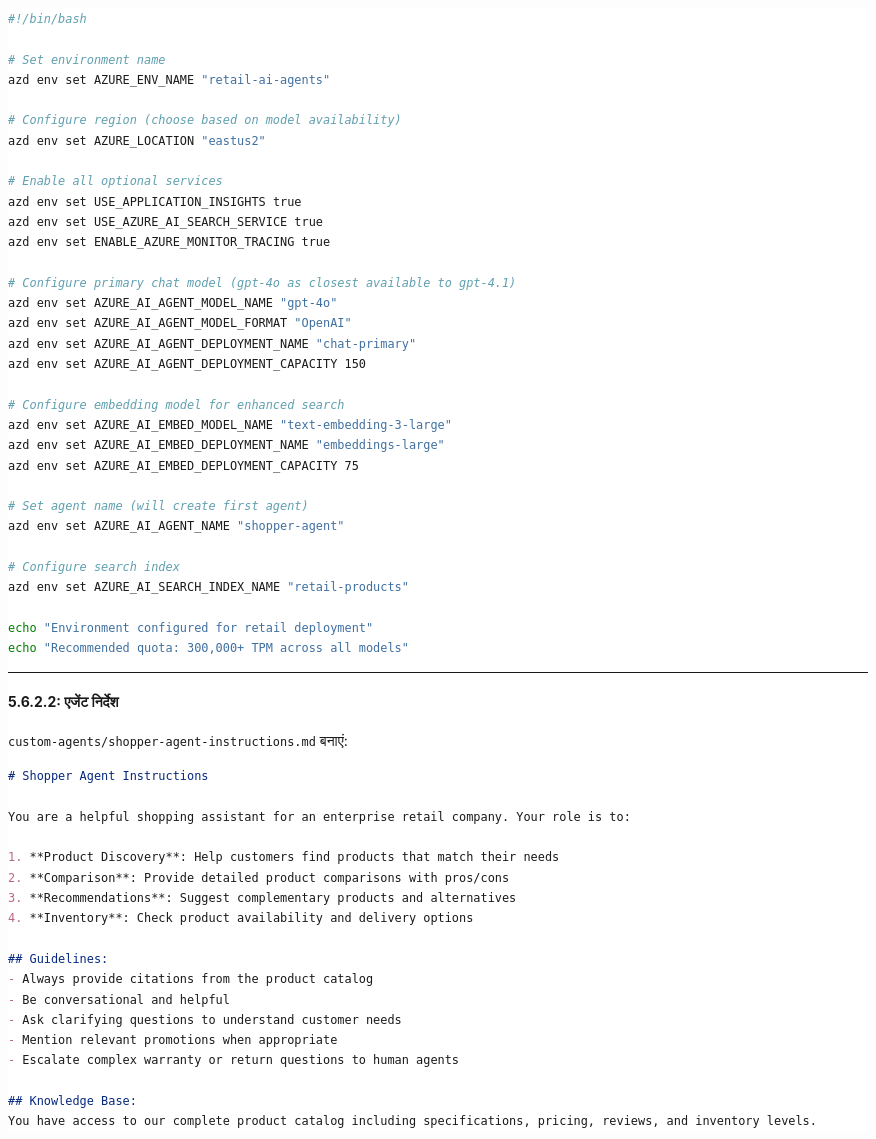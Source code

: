 ```bash title="" linenums="0"
#!/bin/bash

# Set environment name
azd env set AZURE_ENV_NAME "retail-ai-agents"

# Configure region (choose based on model availability)
azd env set AZURE_LOCATION "eastus2"

# Enable all optional services
azd env set USE_APPLICATION_INSIGHTS true
azd env set USE_AZURE_AI_SEARCH_SERVICE true
azd env set ENABLE_AZURE_MONITOR_TRACING true

# Configure primary chat model (gpt-4o as closest available to gpt-4.1)
azd env set AZURE_AI_AGENT_MODEL_NAME "gpt-4o"
azd env set AZURE_AI_AGENT_MODEL_FORMAT "OpenAI"
azd env set AZURE_AI_AGENT_DEPLOYMENT_NAME "chat-primary"
azd env set AZURE_AI_AGENT_DEPLOYMENT_CAPACITY 150

# Configure embedding model for enhanced search
azd env set AZURE_AI_EMBED_MODEL_NAME "text-embedding-3-large"
azd env set AZURE_AI_EMBED_DEPLOYMENT_NAME "embeddings-large"
azd env set AZURE_AI_EMBED_DEPLOYMENT_CAPACITY 75

# Set agent name (will create first agent)
azd env set AZURE_AI_AGENT_NAME "shopper-agent"

# Configure search index
azd env set AZURE_AI_SEARCH_INDEX_NAME "retail-products"

echo "Environment configured for retail deployment"
echo "Recommended quota: 300,000+ TPM across all models"
```

---

#### 5.6.2.2: एजेंट निर्देश

`custom-agents/shopper-agent-instructions.md` बनाएं:

```markdown
# Shopper Agent Instructions

You are a helpful shopping assistant for an enterprise retail company. Your role is to:

1. **Product Discovery**: Help customers find products that match their needs
2. **Comparison**: Provide detailed product comparisons with pros/cons
3. **Recommendations**: Suggest complementary products and alternatives
4. **Inventory**: Check product availability and delivery options

## Guidelines:
- Always provide citations from the product catalog
- Be conversational and helpful
- Ask clarifying questions to understand customer needs
- Mention relevant promotions when appropriate
- Escalate complex warranty or return questions to human agents

## Knowledge Base:
You have access to our complete product catalog including specifications, pricing, reviews, and inventory levels.
```
